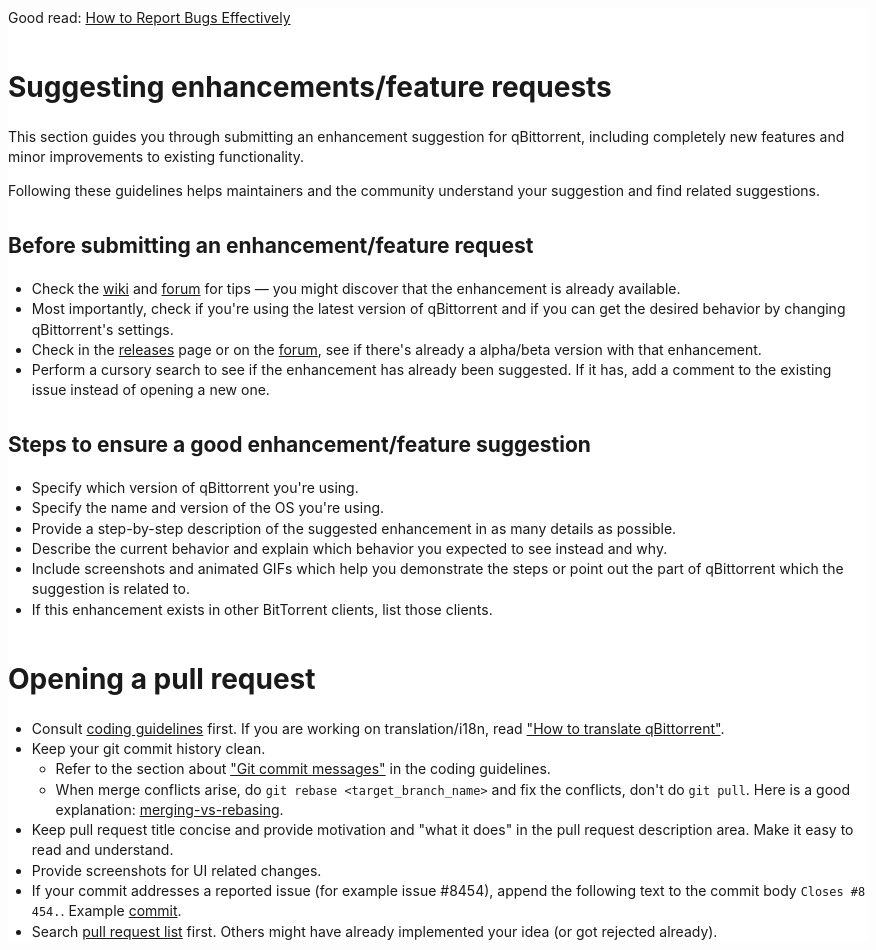 Good read: [How to Report Bugs Effectively][howto-report-bugs-url]

# Suggesting enhancements/feature requests

This section guides you through submitting an enhancement suggestion for qBittorrent, including completely new features and minor improvements to existing functionality.

Following these guidelines helps maintainers and the community understand your suggestion and find related suggestions.

## Before submitting an enhancement/feature request

*   Check the [wiki][wiki-url] and [forum][forum-url] for tips — you might discover that the enhancement is already available.
*   Most importantly, check if you're using the latest version of qBittorrent and if you can get the desired behavior by changing qBittorrent's settings.
*   Check in the [releases][releases-url] page or on the [forum][forum-url], see if there's already a alpha/beta version with that enhancement.
*   Perform a cursory search to see if the enhancement has already been suggested. If it has, add a comment to the existing issue instead of opening a new one.

## Steps to ensure a good enhancement/feature suggestion

-   Specify which version of qBittorrent you're using.
-   Specify the name and version of the OS you're using.
-   Provide a step-by-step description of the suggested enhancement in as many details as possible.
-   Describe the current behavior and explain which behavior you expected to see instead and why.
-   Include screenshots and animated GIFs which help you demonstrate the steps or point out the part of qBittorrent which the suggestion is related to.
-   If this enhancement exists in other BitTorrent clients, list those clients.

# Opening a pull request

*   Consult [coding guidelines][coding-guidelines-url] first. If you are working on translation/i18n, read ["How to translate qBittorrent"][how-to-translate-url].
*   Keep your git commit history clean.
    * Refer to the section about ["Git commit messages"][coding-guidelines-git-commit-message-url] in the coding guidelines.
    * When merge conflicts arise, do `git rebase <target_branch_name>` and fix the conflicts, don't do `git pull`. Here is a good explanation: [merging-vs-rebasing][merging-vs-rebasing-url].
*   Keep pull request title concise and provide motivation and "what it does" in the pull request description area. Make it easy to read and understand.
*   Provide screenshots for UI related changes.
*   If your commit addresses a reported issue (for example issue #8454), append the following text to the commit body `Closes #8454.`. Example [commit][commit-message-fix-issue-example-url].
*   Search [pull request list][pull-request-list-url] first. Others might have already implemented your idea (or got rejected already).

[attachments-howto-url]: https://help.github.com/articles/file-attachments-on-issues-and-pull-requests
[builds-url]: https://sourceforge.net/projects/qbittorrent/files/
[coding-guidelines-url]: https://github.com/qbittorrent/qBittorrent/blob/master/CODING_GUIDELINES.md
[coding-guidelines-git-commit-message-url]: https://github.com/qbittorrent/qBittorrent/blob/master/CODING_GUIDELINES.md#10-git-commit-message
[commit-message-fix-issue-example-url]: https://github.com/qbittorrent/qBittorrent/commit/c07cd440cd46345297debb47cb260f8688975f50
[forum-url]: http://forum.qbittorrent.org/
[howto-report-bugs-url]: https://www.chiark.greenend.org.uk/~sgtatham/bugs.html
[how-to-translate-url]: https://github.com/qbittorrent/qBittorrent/wiki/How-to-translate-qBittorrent
[merging-vs-rebasing-url]: https://www.atlassian.com/git/tutorials/merging-vs-rebasing
[pull-request-list-url]: https://github.com/qbittorrent/qBittorrent/pulls
[python-url]: https://www.python.org/
[releases-url]: https://github.com/qbittorrent/qBittorrent/releases
[search-plugins-url]: https://github.com/qbittorrent/search-plugins
[wiki-url]: https://github.com/qbittorrent/qBittorrent/wiki
